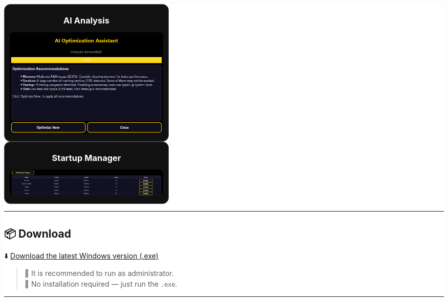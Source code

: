   <div style="background-color: #111; border: 1px solid #444; border-radius: 12px; padding: 10px; width: 300px; text-align: center;">
    <h3 style="color: white; display: inline-block; margin: 10px auto;">AI Analysis</h3>
    <img src="https://github.com/OOUPSS/OOUPSSram_eng/blob/main/oupsaieng.png?raw=true" style="width: 100%; border-radius: 8px;" />
  </div>

  <div style="background-color: #111; border: 1px solid #444; border-radius: 12px; padding: 10px; width: 300px; text-align: center;">
    <h3 style="color: white; display: inline-block; margin: 10px auto;">Startup Manager</h3>
    <img src="https://github.com/OOUPSS/OOUPSSram_eng/blob/main/oupsautoeng.png?raw=true" style="width: 100%; border-radius: 8px;" />
  </div>

</div>

---

## 📦 Download

⬇️ [Download the latest Windows version (.exe)](https://github.com/OOUPSS/OOUPSSram_eng/releases/download/v1.0/OOUPSSram.exe)

> 🛑 It is recommended to run as administrator.  
> 📁 No installation required — just run the `.exe`.

---
